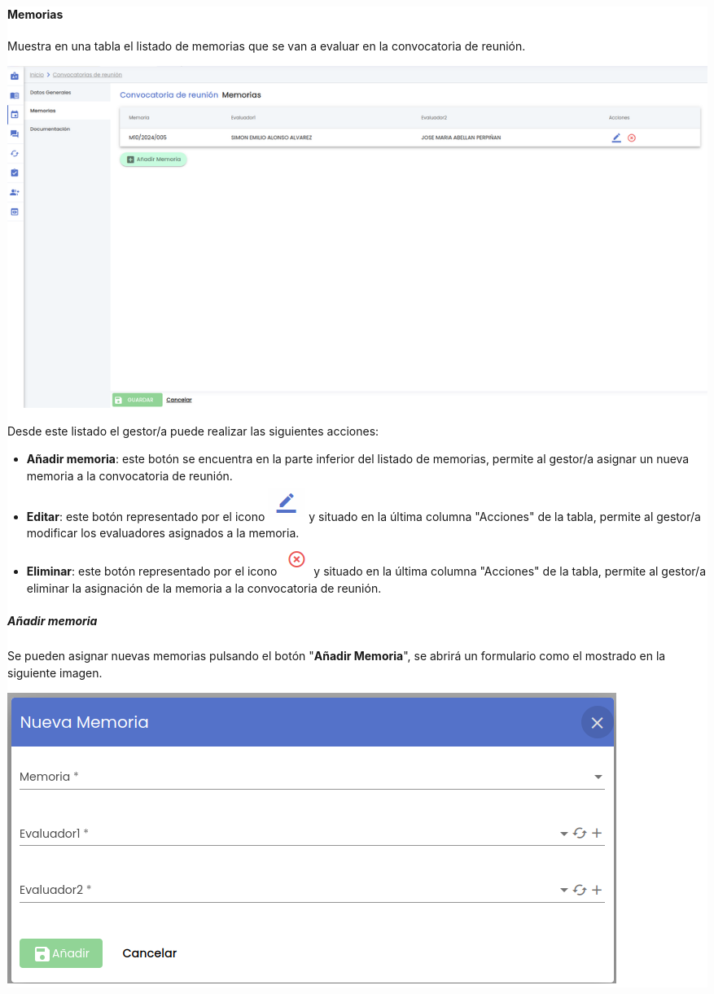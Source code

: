 
#### Memorias

Muestra en una tabla el listado de memorias que se van a evaluar en la convocatoria de reunión.

![](/attachments/597853568/986808438.png)  


Desde este listado el gestor/a puede realizar las siguientes acciones:

* **Añadir memoria**: este botón se encuentra en la parte inferior del listado de memorias, permite al gestor/a asignar un nueva memoria a la convocatoria de reunión.
* **Editar**: este botón representado por el icono ![](/attachments/597853568/597880383.png) y situado en la última columna "Acciones" de la tabla, permite al gestor/a modificar los evaluadores asignados a la memoria.
* **Eliminar**: este botón representado por el icono ![](/attachments/597853568/597880381.png)y situado en la última columna "Acciones" de la tabla, permite al gestor/a eliminar la asignación de la memoria a la convocatoria de reunión.

##### Añadir memoria

Se pueden asignar nuevas memorias pulsando el botón "**Añadir Memoria**", se abrirá un formulario como el mostrado en la siguiente imagen.

![](/attachments/597853568/597880368.png)  